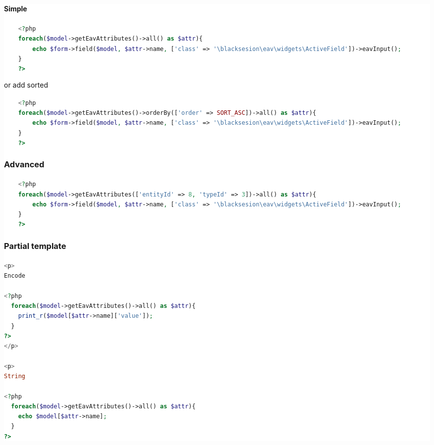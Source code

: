 #### Simple

``` php
    <?php
    foreach($model->getEavAttributes()->all() as $attr){
        echo $form->field($model, $attr->name, ['class' => '\blacksesion\eav\widgets\ActiveField'])->eavInput();
    }        
    ?>
```

or add sorted


``` php
    <?php
    foreach($model->getEavAttributes()->orderBy(['order' => SORT_ASC])->all() as $attr){
        echo $form->field($model, $attr->name, ['class' => '\blacksesion\eav\widgets\ActiveField'])->eavInput();
    }
    ?>
```

### Advanced

``` php
    <?php
    foreach($model->getEavAttributes(['entityId' => 8, 'typeId' => 3])->all() as $attr){
        echo $form->field($model, $attr->name, ['class' => '\blacksesion\eav\widgets\ActiveField'])->eavInput();
    }
    ?>
```

### Partial template

``` php
<p>
Encode

<?php
  foreach($model->getEavAttributes()->all() as $attr){
    print_r($model[$attr->name]['value']);
  }
?>
</p> 

<p>
String

<?php
  foreach($model->getEavAttributes()->all() as $attr){
    echo $model[$attr->name];
  }
?> 
```
